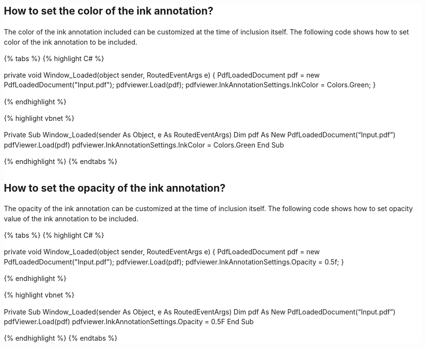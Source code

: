 
## How to set the color of the ink annotation?

The color of the ink annotation included can be customized at the time of inclusion itself. The following code shows how to set color of the ink annotation to be included.

{% tabs %}
{% highlight C# %}

private void Window_Loaded(object sender, RoutedEventArgs e)
{
    PdfLoadedDocument pdf = new PdfLoadedDocument("Input.pdf");
    pdfviewer.Load(pdf);
    pdfviewer.InkAnnotationSettings.InkColor = Colors.Green;
}

{% endhighlight %}


{% highlight vbnet %}

Private Sub Window_Loaded(sender As Object, e As RoutedEventArgs)
    Dim pdf As New PdfLoadedDocument(“Input.pdf”)
    pdfViewer.Load(pdf)
    pdfviewer.InkAnnotationSettings.InkColor = Colors.Green
End Sub

{% endhighlight %}
{% endtabs %}

## How to set the opacity of the ink annotation?

The opacity of the ink annotation can be customized at the time of inclusion itself. The following code shows how to set opacity value of the ink annotation to be included.

{% tabs %}
{% highlight C# %}

private void Window_Loaded(object sender, RoutedEventArgs e)
{
    PdfLoadedDocument pdf = new PdfLoadedDocument("Input.pdf");
    pdfviewer.Load(pdf);
    pdfviewer.InkAnnotationSettings.Opacity = 0.5f;
}

{% endhighlight %}


{% highlight vbnet %}

Private Sub Window_Loaded(sender As Object, e As RoutedEventArgs)
    Dim pdf As New PdfLoadedDocument(“Input.pdf”)
    pdfViewer.Load(pdf)
    pdfviewer.InkAnnotationSettings.Opacity = 0.5F
End Sub

{% endhighlight %}
{% endtabs %}
